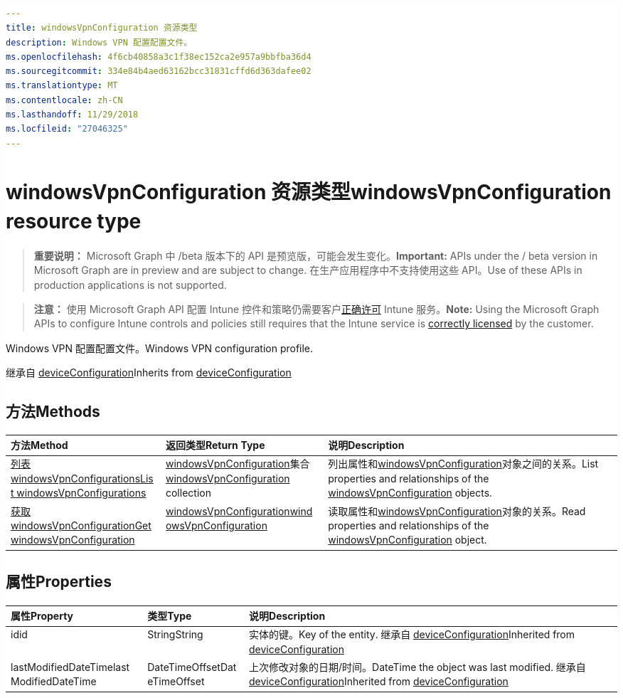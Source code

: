 ```yaml
---
title: windowsVpnConfiguration 资源类型
description: Windows VPN 配置配置文件。
ms.openlocfilehash: 4f6cb40858a3c1f38ec152ca2e957a9bbfba36d4
ms.sourcegitcommit: 334e84b4aed63162bcc31831cffd6d363dafee02
ms.translationtype: MT
ms.contentlocale: zh-CN
ms.lasthandoff: 11/29/2018
ms.locfileid: "27046325"
---
```

# <a name="windowsvpnconfiguration-resource-type"></a><span data-ttu-id="2e0f7-103">windowsVpnConfiguration 资源类型</span><span class="sxs-lookup"><span data-stu-id="2e0f7-103">windowsVpnConfiguration resource type</span></span>

> <span data-ttu-id="2e0f7-104">**重要说明：** Microsoft Graph 中 /beta 版本下的 API 是预览版，可能会发生变化。</span><span class="sxs-lookup"><span data-stu-id="2e0f7-104">**Important:** APIs under the / beta version in Microsoft Graph are in preview and are subject to change.</span></span> <span data-ttu-id="2e0f7-105">在生产应用程序中不支持使用这些 API。</span><span class="sxs-lookup"><span data-stu-id="2e0f7-105">Use of these APIs in production applications is not supported.</span></span>

> <span data-ttu-id="2e0f7-106">**注意：** 使用 Microsoft Graph API 配置 Intune 控件和策略仍需要客户[正确许可](https://go.microsoft.com/fwlink/?linkid=839381) Intune 服务。</span><span class="sxs-lookup"><span data-stu-id="2e0f7-106">**Note:** Using the Microsoft Graph APIs to configure Intune controls and policies still requires that the Intune service is [correctly licensed](https://go.microsoft.com/fwlink/?linkid=839381) by the customer.</span></span>

<span data-ttu-id="2e0f7-107">Windows VPN 配置配置文件。</span><span class="sxs-lookup"><span data-stu-id="2e0f7-107">Windows VPN configuration profile.</span></span>

<span data-ttu-id="2e0f7-108">继承自 [deviceConfiguration](../resources/intune-deviceconfig-deviceconfiguration.md)</span><span class="sxs-lookup"><span data-stu-id="2e0f7-108">Inherits from [deviceConfiguration](../resources/intune-deviceconfig-deviceconfiguration.md)</span></span>

## <a name="methods"></a><span data-ttu-id="2e0f7-109">方法</span><span class="sxs-lookup"><span data-stu-id="2e0f7-109">Methods</span></span>
|<span data-ttu-id="2e0f7-110">方法</span><span class="sxs-lookup"><span data-stu-id="2e0f7-110">Method</span></span>|<span data-ttu-id="2e0f7-111">返回类型</span><span class="sxs-lookup"><span data-stu-id="2e0f7-111">Return Type</span></span>|<span data-ttu-id="2e0f7-112">说明</span><span class="sxs-lookup"><span data-stu-id="2e0f7-112">Description</span></span>|
|:---|:---|:---|
|[<span data-ttu-id="2e0f7-113">列表 windowsVpnConfigurations</span><span class="sxs-lookup"><span data-stu-id="2e0f7-113">List windowsVpnConfigurations</span></span>](../api/intune-deviceconfig-windowsvpnconfiguration-list.md)|<span data-ttu-id="2e0f7-114">[windowsVpnConfiguration](../resources/intune-deviceconfig-windowsvpnconfiguration.md)集合</span><span class="sxs-lookup"><span data-stu-id="2e0f7-114">[windowsVpnConfiguration](../resources/intune-deviceconfig-windowsvpnconfiguration.md) collection</span></span>|<span data-ttu-id="2e0f7-115">列出属性和[windowsVpnConfiguration](../resources/intune-deviceconfig-windowsvpnconfiguration.md)对象之间的关系。</span><span class="sxs-lookup"><span data-stu-id="2e0f7-115">List properties and relationships of the [windowsVpnConfiguration](../resources/intune-deviceconfig-windowsvpnconfiguration.md) objects.</span></span>|
|[<span data-ttu-id="2e0f7-116">获取 windowsVpnConfiguration</span><span class="sxs-lookup"><span data-stu-id="2e0f7-116">Get windowsVpnConfiguration</span></span>](../api/intune-deviceconfig-windowsvpnconfiguration-get.md)|[<span data-ttu-id="2e0f7-117">windowsVpnConfiguration</span><span class="sxs-lookup"><span data-stu-id="2e0f7-117">windowsVpnConfiguration</span></span>](../resources/intune-deviceconfig-windowsvpnconfiguration.md)|<span data-ttu-id="2e0f7-118">读取属性和[windowsVpnConfiguration](../resources/intune-deviceconfig-windowsvpnconfiguration.md)对象的关系。</span><span class="sxs-lookup"><span data-stu-id="2e0f7-118">Read properties and relationships of the [windowsVpnConfiguration](../resources/intune-deviceconfig-windowsvpnconfiguration.md) object.</span></span>|

## <a name="properties"></a><span data-ttu-id="2e0f7-119">属性</span><span class="sxs-lookup"><span data-stu-id="2e0f7-119">Properties</span></span>
|<span data-ttu-id="2e0f7-120">属性</span><span class="sxs-lookup"><span data-stu-id="2e0f7-120">Property</span></span>|<span data-ttu-id="2e0f7-121">类型</span><span class="sxs-lookup"><span data-stu-id="2e0f7-121">Type</span></span>|<span data-ttu-id="2e0f7-122">说明</span><span class="sxs-lookup"><span data-stu-id="2e0f7-122">Description</span></span>|
|:---|:---|:---|
|<span data-ttu-id="2e0f7-123">id</span><span class="sxs-lookup"><span data-stu-id="2e0f7-123">id</span></span>|<span data-ttu-id="2e0f7-124">String</span><span class="sxs-lookup"><span data-stu-id="2e0f7-124">String</span></span>|<span data-ttu-id="2e0f7-125">实体的键。</span><span class="sxs-lookup"><span data-stu-id="2e0f7-125">Key of the entity.</span></span> <span data-ttu-id="2e0f7-126">继承自 [deviceConfiguration](../resources/intune-deviceconfig-deviceconfiguration.md)</span><span class="sxs-lookup"><span data-stu-id="2e0f7-126">Inherited from [deviceConfiguration](../resources/intune-deviceconfig-deviceconfiguration.md)</span></span>|
|<span data-ttu-id="2e0f7-127">lastModifiedDateTime</span><span class="sxs-lookup"><span data-stu-id="2e0f7-127">lastModifiedDateTime</span></span>|<span data-ttu-id="2e0f7-128">DateTimeOffset</span><span class="sxs-lookup"><span data-stu-id="2e0f7-128">DateTimeOffset</span></span>|<span data-ttu-id="2e0f7-129">上次修改对象的日期/时间。</span><span class="sxs-lookup"><span data-stu-id="2e0f7-129">DateTime the object was last modified.</span></span> <span data-ttu-id="2e0f7-130">继承自 [deviceConfiguration](../resources/intune-deviceconfig-deviceconfiguration.md)</span><span class="sxs-lookup"><span data-stu-id="2e0f7-130">Inherited from [deviceConfiguration](../resources/intune-deviceconfig-deviceconfiguration.md)</span></span>|